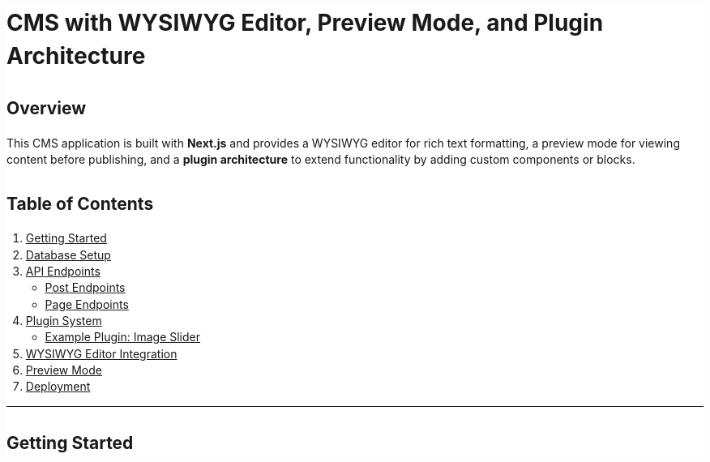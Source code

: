 














































# CMS with WYSIWYG Editor, Preview Mode, and Plugin Architecture

## Overview
This CMS application is built with **Next.js** and provides a WYSIWYG editor for rich text formatting, a preview mode for viewing content before publishing, and a **plugin architecture** to extend functionality by adding custom components or blocks.

## Table of Contents
1. [Getting Started](#getting-started)
2. [Database Setup](#database-setup)
3. [API Endpoints](#api-endpoints)
   - [Post Endpoints](#post-endpoints)
   - [Page Endpoints](#page-endpoints)
4. [Plugin System](#plugin-system)
   - [Example Plugin: Image Slider](#example-plugin-image-slider)
5. [WYSIWYG Editor Integration](#wysiwyg-editor-integration)
6. [Preview Mode](#preview-mode)
7. [Deployment](#deployment)

---

## Getting Started
